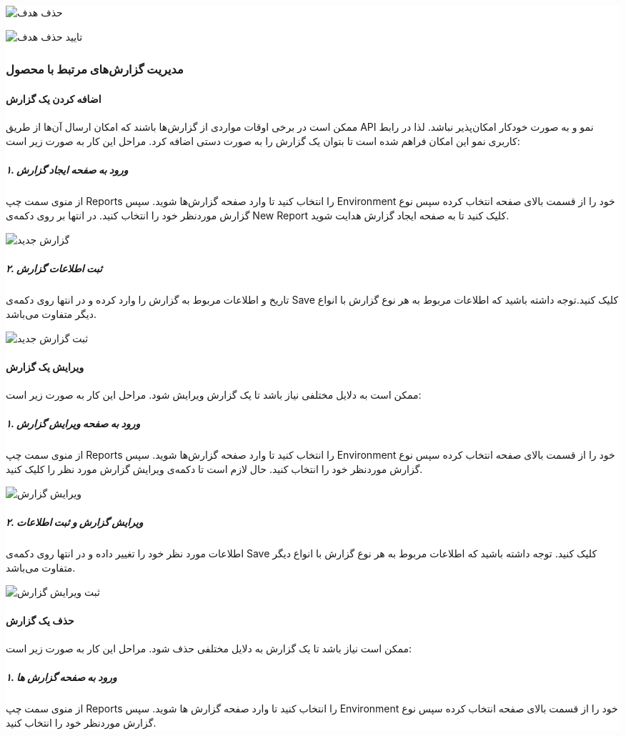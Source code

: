 ![حذف هدف](/dist/img/manual/2-3-2-1.png)

![تایید حذف هدف](/dist/img/manual/2-3-2-2.png)

### مدیریت گزارش‌های مرتبط با محصول

#### اضافه کردن یک گزارش
ممکن است در برخی اوقات مواردی از گزارش‌ها باشند که امکان ارسال آن‌ها از طریق API نمو و به صورت خودکار امکان‌پذیر نباشد. لذا در رابط کاربری نمو این امکان فراهم شده است تا بتوان یک گزارش را به صورت دستی اضافه کرد. مراحل این کار به صورت زیر است:

##### ۱. ورود به صفحه ایجاد گزارش

از منوی سمت چپ Reports را انتخاب کنید تا وارد صفحه گزارش‌ها شوید. سپس Environment خود را از قسمت بالای صفحه انتخاب کرده سپس نوع گزارش موردنظر خود را انتخاب کنید. در انتها بر روی دکمه‌ی New Report کلیک کنید تا به صفحه ایجاد گزارش هدایت شوید.

![گزارش جدید](/dist/img/manual/3-1-1-1.png)

##### ۲. ثبت اطلاعات گزارش

تاریخ و اطلاعات مربوط به گزارش را وارد کرده و در انتها روی دکمه‌ی Save کلیک کنید.توجه داشته باشید که اطلاعات مربوط به هر نوع گزارش با انواع دیگر متفاوت می‌باشد.

![ثبت گزارش جدید](/dist/img/manual/3-1-2-1.png)

#### ویرایش یک گزارش

ممکن است به دلایل مختلفی نیاز باشد تا یک گزارش ویرایش شود. مراحل این کار به صورت زیر است:

##### ۱. ورود به صفحه ویرایش گزارش

از منوی سمت چپ Reports را انتخاب کنید تا وارد صفحه گزارش‌ها شوید. سپس Environment خود را از قسمت بالای صفحه انتخاب کرده سپس نوع گزارش موردنظر خود را انتخاب کنید. حال لازم است تا دکمه‌ی ویرایش گزارش مورد نظر را کلیک کنید.

![ویرایش گزارش](/dist/img/manual/3-2-1-1.png)

##### ۲. ویرایش گزارش و ثبت اطلاعات

اطلاعات مورد نظر خود را تغییر داده و در انتها روی دکمه‌ی Save کلیک کنید. توجه داشته باشید که اطلاعات مربوط به هر نوع گزارش با انواع دیگر متفاوت می‌باشد.

![ثبت ویرایش گزارش](/dist/img/manual/3-2-2-1.png)

#### حذف یک گزارش

ممکن است نیاز باشد تا یک گزارش به دلایل مختلفی حذف شود. مراحل این کار به صورت زیر است:

##### ۱. ورود به صفحه گزارش ها

از منوی سمت چپ Reports را انتخاب کنید تا وارد صفحه گزارش ها شوید. سپس Environment خود را از قسمت بالای صفحه انتخاب کرده سپس نوع گزارش موردنظر خود را انتخاب کنید.
